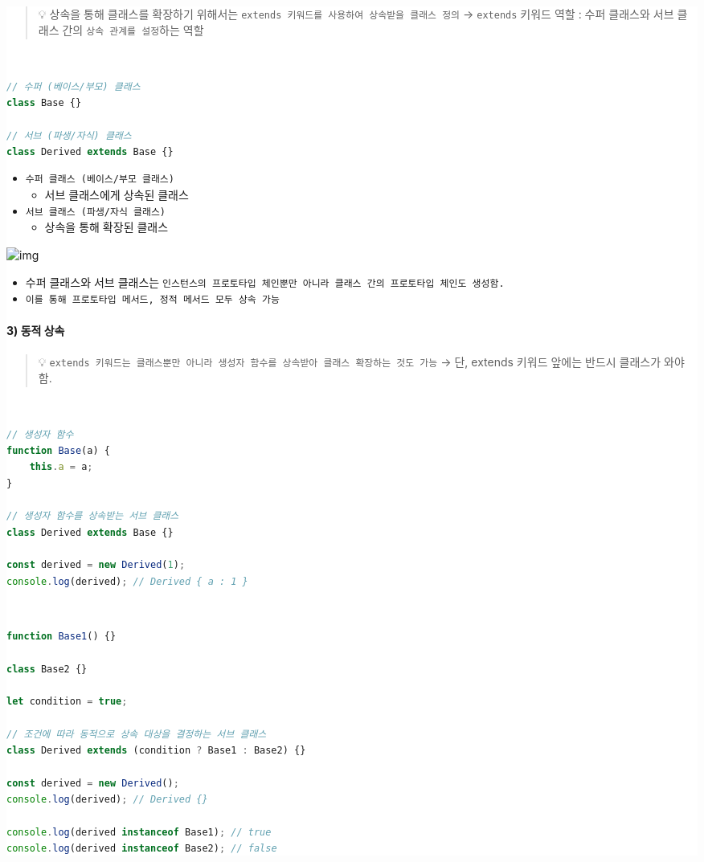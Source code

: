 > 💡 상속을 통해 클래스를 확장하기 위해서는 `extends 키워드를 사용하여 상속받을 클래스 정의`
> → `extends` 키워드 역할 : 수퍼 클래스와 서브 클래스 간의 `상속 관계를 설정`하는 역할

<br>

```jsx
// 수퍼 (베이스/부모) 클래스
class Base {}

// 서브 (파생/자식) 클래스
class Derived extends Base {}
```

- `수퍼 클래스 (베이스/부모 클래스)`
  - 서브 클래스에게 상속된 클래스
    <br>
- `서브 클래스 (파생/자식 클래스)`
  - 상속을 통해 확장된 클래스
    <br>

![img](https://media.vlpt.us/images/chappi/post/ecf743a9-c460-42d3-acd9-bceeebee3e18/4.png)
<br>

- 수퍼 클래스와 서브 클래스는 `인스턴스의 프로토타입 체인뿐만 아니라 클래스 간의 프로토타입 체인도 생성함.`
- `이를 통해 프로토타입 메서드, 정적 메서드 모두 상속 가능`
  <br>

#### 3) 동적 상속

> 💡 `extends 키워드는 클래스뿐만 아니라 생성자 함수를 상속받아 클래스 확장하는 것도 가능`
> → 단, extends 키워드 앞에는 반드시 클래스가 와야 함.

<br>

```jsx
// 생성자 함수
function Base(a) {
	this.a = a;
}

// 생성자 함수를 상속받는 서브 클래스
class Derived extends Base {}

const derived = new Derived(1);
console.log(derived); // Derived { a : 1 }
```

<br>

```jsx
function Base1() {}

class Base2 {}

let condition = true;

// 조건에 따라 동적으로 상속 대상을 결정하는 서브 클래스
class Derived extends (condition ? Base1 : Base2) {}

const derived = new Derived();
console.log(derived); // Derived {}

console.log(derived instanceof Base1); // true
console.log(derived instanceof Base2); // false
```
